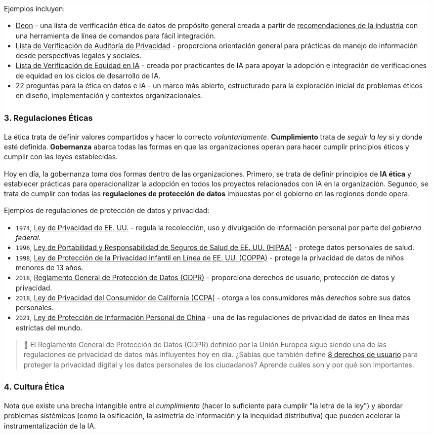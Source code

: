 Ejemplos incluyen:
 * [Deon](https://deon.drivendata.org/) - una lista de verificación ética de datos de propósito general creada a partir de [recomendaciones de la industria](https://deon.drivendata.org/#checklist-citations) con una herramienta de línea de comandos para fácil integración.
 * [Lista de Verificación de Auditoría de Privacidad](https://cyber.harvard.edu/ecommerce/privacyaudit.html) - proporciona orientación general para prácticas de manejo de información desde perspectivas legales y sociales.
 * [Lista de Verificación de Equidad en IA](https://www.microsoft.com/en-us/research/project/ai-fairness-checklist/) - creada por practicantes de IA para apoyar la adopción e integración de verificaciones de equidad en los ciclos de desarrollo de IA.
 * [22 preguntas para la ética en datos e IA](https://medium.com/the-organization/22-questions-for-ethics-in-data-and-ai-efb68fd19429) - un marco más abierto, estructurado para la exploración inicial de problemas éticos en diseño, implementación y contextos organizacionales.

### 3. Regulaciones Éticas

La ética trata de definir valores compartidos y hacer lo correcto _voluntariamente_. **Cumplimiento** trata de _seguir la ley_ si y donde esté definida. **Gobernanza** abarca todas las formas en que las organizaciones operan para hacer cumplir principios éticos y cumplir con las leyes establecidas.

Hoy en día, la gobernanza toma dos formas dentro de las organizaciones. Primero, se trata de definir principios de **IA ética** y establecer prácticas para operacionalizar la adopción en todos los proyectos relacionados con IA en la organización. Segundo, se trata de cumplir con todas las **regulaciones de protección de datos** impuestas por el gobierno en las regiones donde opera.

Ejemplos de regulaciones de protección de datos y privacidad:

 * `1974`, [Ley de Privacidad de EE. UU.](https://www.justice.gov/opcl/privacy-act-1974) - regula la recolección, uso y divulgación de información personal por parte del _gobierno federal_.
 * `1996`, [Ley de Portabilidad y Responsabilidad de Seguros de Salud de EE. UU. (HIPAA)](https://www.cdc.gov/phlp/publications/topic/hipaa.html) - protege datos personales de salud.
 * `1998`, [Ley de Protección de la Privacidad Infantil en Línea de EE. UU. (COPPA)](https://www.ftc.gov/enforcement/rules/rulemaking-regulatory-reform-proceedings/childrens-online-privacy-protection-rule) - protege la privacidad de datos de niños menores de 13 años.
 * `2018`, [Reglamento General de Protección de Datos (GDPR)](https://gdpr-info.eu/) - proporciona derechos de usuario, protección de datos y privacidad.
 * `2018`, [Ley de Privacidad del Consumidor de California (CCPA)](https://www.oag.ca.gov/privacy/ccpa) - otorga a los consumidores más _derechos_ sobre sus datos personales.
 * `2021`, [Ley de Protección de Información Personal de China](https://www.reuters.com/world/china/china-passes-new-personal-data-privacy-law-take-effect-nov-1-2021-08-20/) - una de las regulaciones de privacidad de datos en línea más estrictas del mundo.

> 🚨 El Reglamento General de Protección de Datos (GDPR) definido por la Unión Europea sigue siendo una de las regulaciones de privacidad de datos más influyentes hoy en día. ¿Sabías que también define [8 derechos de usuario](https://www.freeprivacypolicy.com/blog/8-user-rights-gdpr) para proteger la privacidad digital y los datos personales de los ciudadanos? Aprende cuáles son y por qué son importantes.

### 4. Cultura Ética

Nota que existe una brecha intangible entre el _cumplimiento_ (hacer lo suficiente para cumplir "la letra de la ley") y abordar [problemas sistémicos](https://www.coursera.org/learn/data-science-ethics/home/week/4) (como la osificación, la asimetría de información y la inequidad distributiva) que pueden acelerar la instrumentalización de la IA.
